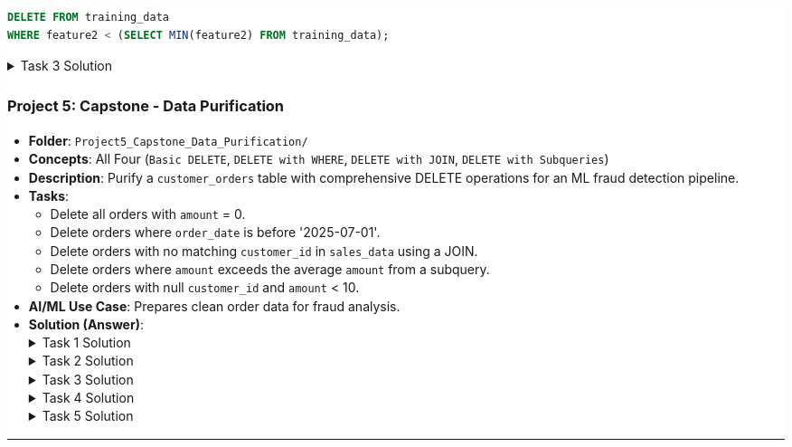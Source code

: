   ```sql
  DELETE FROM training_data
  WHERE feature2 < (SELECT MIN(feature2) FROM training_data);
  ```
  </details>
  <details><summary>Task 3 Solution</summary></details>

### Project 5: Capstone - Data Purification
- **Folder**: `Project5_Capstone_Data_Purification/`
- **Concepts**: All Four (`Basic DELETE`, `DELETE with WHERE`, `DELETE with JOIN`, `DELETE with Subqueries`)
- **Description**: Purify a `customer_orders` table with comprehensive DELETE operations for an ML fraud detection pipeline.
- **Tasks**:
  - Delete all orders with `amount` = 0.
  - Delete orders where `order_date` is before '2025-07-01'.
  - Delete orders with no matching `customer_id` in `sales_data` using a JOIN.
  - Delete orders where `amount` exceeds the average `amount` from a subquery.
  - Delete orders with null `customer_id` and `amount` < 10.
- **AI/ML Use Case**: Prepares clean order data for fraud analysis.
- **Solution (Answer)**:
  <details><summary>Task 1 Solution</summary></details>
  <details><summary>Task 2 Solution</summary></details>
  <details><summary>Task 3 Solution</summary></details>
  <details><summary>Task 4 Solution</summary></details>
  <details><summary>Task 5 Solution</summary></details>

---